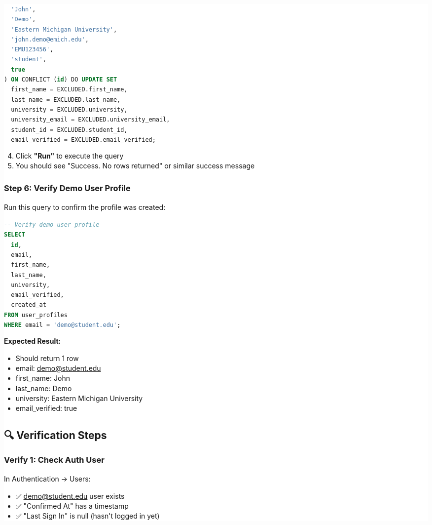 ```sql
  'John',
  'Demo',
  'Eastern Michigan University',
  'john.demo@emich.edu',
  'EMU123456',
  'student',
  true
) ON CONFLICT (id) DO UPDATE SET
  first_name = EXCLUDED.first_name,
  last_name = EXCLUDED.last_name,
  university = EXCLUDED.university,
  university_email = EXCLUDED.university_email,
  student_id = EXCLUDED.student_id,
  email_verified = EXCLUDED.email_verified;
```

4. Click **"Run"** to execute the query
5. You should see "Success. No rows returned" or similar success message

### Step 6: Verify Demo User Profile
Run this query to confirm the profile was created:

```sql
-- Verify demo user profile
SELECT 
  id,
  email,
  first_name,
  last_name,
  university,
  email_verified,
  created_at
FROM user_profiles 
WHERE email = 'demo@student.edu';
```

**Expected Result:**
- Should return 1 row
- email: demo@student.edu
- first_name: John
- last_name: Demo  
- university: Eastern Michigan University
- email_verified: true

## 🔍 **Verification Steps**

### Verify 1: Check Auth User
In Authentication → Users:
- ✅ demo@student.edu user exists
- ✅ "Confirmed At" has a timestamp
- ✅ "Last Sign In" is null (hasn't logged in yet)
